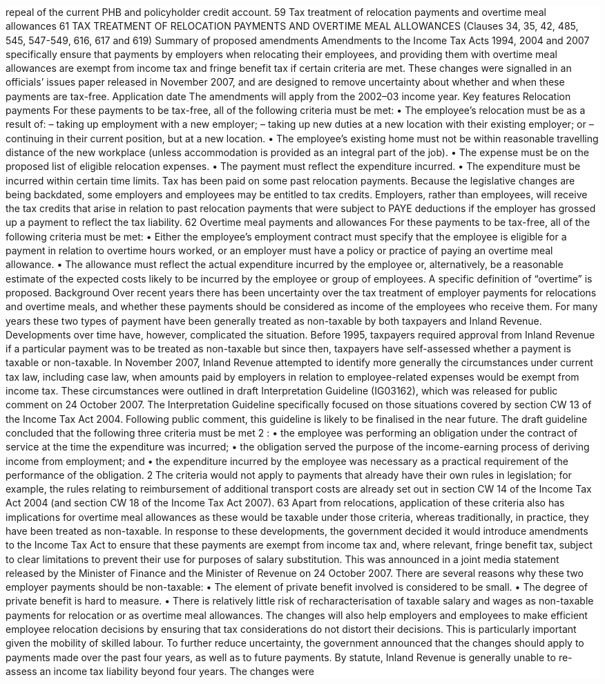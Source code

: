 repeal of the current PHB and policyholder credit account. 59 Tax treatment of relocation payments and overtime meal allowances 61 TAX TREATMENT OF RELOCATION PAYMENTS AND OVERTIME MEAL ALLOWANCES (Clauses 34, 35, 42, 485, 545, 547-549, 616, 617 and 619) Summary of proposed amendments Amendments to the Income Tax Acts 1994, 2004 and 2007 specifically ensure that payments by employers when relocating their employees, and providing them with overtime meal allowances are exempt from income tax and fringe benefit tax if certain criteria are met. These changes were signalled in an officials’ issues paper released in November 2007, and are designed to remove uncertainty about whether and when these payments are tax-free. Application date The amendments will apply from the 2002–03 income year. Key features Relocation payments For these payments to be tax-free, all of the following criteria must be met: • The employee’s relocation must be as a result of: – taking up employment with a new employer; – taking up new duties at a new location with their existing employer; or – continuing in their current position, but at a new location. • The employee’s existing home must not be within reasonable travelling distance of the new workplace (unless accommodation is provided as an integral part of the job). • The expense must be on the proposed list of eligible relocation expenses. • The payment must reflect the expenditure incurred. • The expenditure must be incurred within certain time limits. Tax has been paid on some past relocation payments. Because the legislative changes are being backdated, some employers and employees may be entitled to tax credits. Employers, rather than employees, will receive the tax credits that arise in relation to past relocation payments that were subject to PAYE deductions if the employer has grossed up a payment to reflect the tax liability. 62 Overtime meal payments and allowances For these payments to be tax-free, all of the following criteria must be met: • Either the employee’s employment contract must specify that the employee is eligible for a payment in relation to overtime hours worked, or an employer must have a policy or practice of paying an overtime meal allowance. • The allowance must reflect the actual expenditure incurred by the employee or, alternatively, be a reasonable estimate of the expected costs likely to be incurred by the employee or group of employees. A specific definition of “overtime” is proposed. Background Over recent years there has been uncertainty over the tax treatment of employer payments for relocations and overtime meals, and whether these payments should be considered as income of the employees who receive them. For many years these two types of payment have been generally treated as non-taxable by both taxpayers and Inland Revenue. Developments over time have, however, complicated the situation. Before 1995, taxpayers required approval from Inland Revenue if a particular payment was to be treated as non-taxable but since then, taxpayers have self-assessed whether a payment is taxable or non-taxable. In November 2007, Inland Revenue attempted to identify more generally the circumstances under current tax law, including case law, when amounts paid by employers in relation to employee-related expenses would be exempt from income tax. These circumstances were outlined in draft Interpretation Guideline (IG03162), which was released for public comment on 24 October 2007. The Interpretation Guideline specifically focused on those situations covered by section CW 13 of the Income Tax Act 2004. Following public comment, this guideline is likely to be finalised in the near future. The draft guideline concluded that the following three criteria must be met 2 : • the employee was performing an obligation under the contract of service at the time the expenditure was incurred; • the obligation served the purpose of the income-earning process of deriving income from employment; and • the expenditure incurred by the employee was necessary as a practical requirement of the performance of the obligation. 2 The criteria would not apply to payments that already have their own rules in legislation; for example, the rules relating to reimbursement of additional transport costs are already set out in section CW 14 of the Income Tax Act 2004 (and section CW 18 of the Income Tax Act 2007). 63 Apart from relocations, application of these criteria also has implications for overtime meal allowances as these would be taxable under those criteria, whereas traditionally, in practice, they have been treated as non-taxable. In response to these developments, the government decided it would introduce amendments to the Income Tax Act to ensure that these payments are exempt from income tax and, where relevant, fringe benefit tax, subject to clear limitations to prevent their use for purposes of salary substitution. This was announced in a joint media statement released by the Minister of Finance and the Minister of Revenue on 24 October 2007. There are several reasons why these two employer payments should be non-taxable: • The element of private benefit involved is considered to be small. • The degree of private benefit is hard to measure. • There is relatively little risk of recharacterisation of taxable salary and wages as non-taxable payments for relocation or as overtime meal allowances. The changes will also help employers and employees to make efficient employee relocation decisions by ensuring that tax considerations do not distort their decisions. This is particularly important given the mobility of skilled labour. To further reduce uncertainty, the government announced that the changes should apply to payments made over the past four years, as well as to future payments. By statute, Inland Revenue is generally unable to re-assess an income tax liability beyond four years. The changes were
